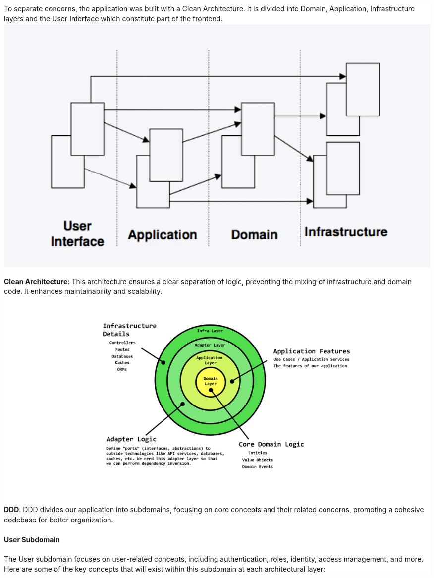 To separate concerns, the application was built with a Clean Architecture. It is divided into Domain, Application, Infrastructure layers and the User Interface which constitute part of the frontend.
<img width="1586" alt="Frame 8 (1)" src="./diagrams/dddlayers.png">

**Clean Architecture**: This architecture ensures a clear separation of logic, preventing the mixing of infrastructure and domain code. It enhances maintainability and scalability.
<img width="1586" alt="Frame 8 (1)" src="./diagrams/clean-architecture.png">

**DDD**: DDD divides our application into subdomains, focusing on core concepts and their related concerns, promoting a cohesive codebase for better organization.

#### User Subdomain

The User subdomain focuses on user-related concepts, including authentication, roles, identity, access management, and more. Here are some of the key concepts that will exist within this subdomain at each architectural layer:
